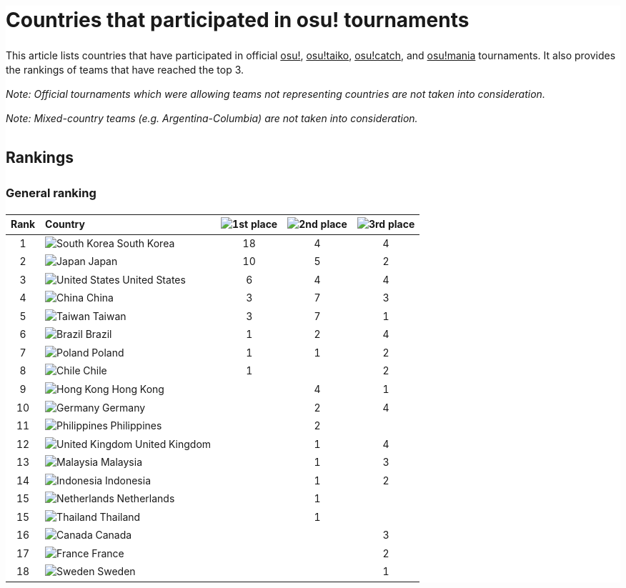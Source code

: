 # Countries that participated in osu! tournaments

This article lists countries that have participated in official [osu!](/wiki/Game_mode/osu!), [osu!taiko](/wiki/Game_mode/osu!taiko), [osu!catch](/wiki/Game_mode/osu!catch), and [osu!mania](/wiki/Game_mode/osu!mania) tournaments. It also provides the rankings of teams that have reached the top 3.

*Note: Official tournaments which were allowing teams not representing countries are not taken into consideration.*

*Note: Mixed-country teams (e.g. Argentina-Columbia) are not taken into consideration.*

## Rankings



### General ranking

| Rank | Country | ![][GCrown] | ![][SCrown] | ![][BCrown] |
| :-: | :-- | :-: | :-: | :-: |
| 1 | ![][flag_KR] South Korea | 18 | 4 | 4 |
| 2 | ![][flag_JP] Japan | 10 | 5 | 2 |
| 3 | ![][flag_US] United States | 6 | 4 | 4 |
| 4 | ![][flag_CN] China | 3 | 7 | 3 |
| 5 | ![][flag_TW] Taiwan | 3 | 7 | 1 |
| 6 | ![][flag_BR] Brazil | 1 | 2 | 4 |
| 7 | ![][flag_PL] Poland | 1 | 1 | 2 |
| 8 | ![][flag_CL] Chile | 1 |  | 2 |
| 9 | ![][flag_HK] Hong Kong |  | 4 | 1 |
| 10 | ![][flag_DE] Germany |  | 2 | 4 |
| 11 | ![][flag_PH] Philippines |  | 2 |  |
| 12 | ![][flag_GB] United Kingdom |  | 1 | 4 |
| 13 | ![][flag_MY] Malaysia |  | 1 | 3 |
| 14 | ![][flag_ID] Indonesia |  | 1 | 2 |
| 15 | ![][flag_NL] Netherlands |  | 1 |  |
| 15 | ![][flag_TH] Thailand |  | 1 |  |
| 16 | ![][flag_CA] Canada |  |  | 3 |
| 17 | ![][flag_FR] France |  |  | 2 |
| 18 | ![][flag_SE] Sweden |  |  | 1 |


[osu!]: /wiki/shared/mode/osu.png "osu!"
[osu!taiko]: /wiki/shared/mode/taiko.png "osu!taiko"
[osu!catch]: /wiki/shared/mode/catch.png "osu!catch"
[osu!mania]: /wiki/shared/mode/mania.png "osu!mania"
[GCrown]: /wiki/shared/crown-gold.png "1st place"
[SCrown]: /wiki/shared/crown-silver.png "2nd place"
[BCrown]: /wiki/shared/crown-bronze.png "3rd place"
[true]: /wiki/shared/true.png "Attended"
[false]: /wiki/shared/false.png "Not attended"
[flag_AR]: /wiki/shared/flag/AR.gif "Argentina"
[flag_AT]: /wiki/shared/flag/AT.gif "Austria"
[flag_AU]: /wiki/shared/flag/AU.gif "Australia"
[flag_BE]: /wiki/shared/flag/BE.gif "Belgium"
[flag_BG]: /wiki/shared/flag/BG.gif "Bulgaria"
[flag_BO]: /wiki/shared/flag/BO.gif "Bolivia"
[flag_BR]: /wiki/shared/flag/BR.gif "Brazil"
[flag_CA]: /wiki/shared/flag/CA.gif "Canada"
[flag_CH]: /wiki/shared/flag/CH.gif "Switzerland"
[flag_CL]: /wiki/shared/flag/CL.gif "Chile"
[flag_CN]: /wiki/shared/flag/CN.gif "China"
[flag_CO]: /wiki/shared/flag/CO.gif "Colombia"
[flag_CR]: /wiki/shared/flag/CR.gif "Costa Rica"
[flag_CZ]: /wiki/shared/flag/CZ.gif "Czech Republic"
[flag_DE]: /wiki/shared/flag/DE.gif "Germany"
[flag_DK]: /wiki/shared/flag/DK.gif "Denmark"
[flag_DO]: /wiki/shared/flag/DO.gif "Dominican Republic"
[flag_EE]: /wiki/shared/flag/EE.gif "Estonia"
[flag_ES]: /wiki/shared/flag/ES.gif "Spain"
[flag_FI]: /wiki/shared/flag/FI.gif "Finland"
[flag_FR]: /wiki/shared/flag/FR.gif "France"
[flag_GB]: /wiki/shared/flag/GB.gif "United Kingdom"
[flag_GR]: /wiki/shared/flag/GR.gif "Greece"
[flag_HK]: /wiki/shared/flag/HK.gif "Hong Kong"
[flag_HR]: /wiki/shared/flag/HR.gif "Croatia"
[flag_HU]: /wiki/shared/flag/HU.gif "Hungary"
[flag_ID]: /wiki/shared/flag/ID.gif "Indonesia"
[flag_IL]: /wiki/shared/flag/IL.gif "Israel"
[flag_IT]: /wiki/shared/flag/IT.gif "Italy"
[flag_JP]: /wiki/shared/flag/JP.gif "Japan"
[flag_KR]: /wiki/shared/flag/KR.gif "South Korea"
[flag_LT]: /wiki/shared/flag/LT.gif "Lithuania"
[flag_LV]: /wiki/shared/flag/LV.gif "Latvia"
[flag_MO]: /wiki/shared/flag/MO.gif "Macau"
[flag_MX]: /wiki/shared/flag/MX.gif "Mexico"
[flag_MY]: /wiki/shared/flag/MY.gif "Malaysia"
[flag_NL]: /wiki/shared/flag/NL.gif "Netherlands"
[flag_NO]: /wiki/shared/flag/NO.gif "Norway"
[flag_NZ]: /wiki/shared/flag/NZ.gif "New Zealand"
[flag_PE]: /wiki/shared/flag/PE.gif "Peru"
[flag_PH]: /wiki/shared/flag/PH.gif "Philippines"
[flag_PL]: /wiki/shared/flag/PL.gif "Poland"
[flag_PT]: /wiki/shared/flag/PT.gif "Portugal"
[flag_RO]: /wiki/shared/flag/RO.gif "Romania"
[flag_RU]: /wiki/shared/flag/RU.gif "Russian Federation"
[flag_SA]: /wiki/shared/flag/SA.gif "Saudi Arabia"
[flag_SE]: /wiki/shared/flag/SE.gif "Sweden"
[flag_SG]: /wiki/shared/flag/SG.gif "Singapore"
[flag_SK]: /wiki/shared/flag/SK.gif "Slovakia"
[flag_TH]: /wiki/shared/flag/TH.gif "Thailand"
[flag_TR]: /wiki/shared/flag/TR.gif "Turkey"
[flag_TW]: /wiki/shared/flag/TW.gif "Taiwan"
[flag_UA]: /wiki/shared/flag/UA.gif "Ukraine"
[flag_US]: /wiki/shared/flag/US.gif "United States"
[flag_UY]: /wiki/shared/flag/UY.gif "Uruguay"
[flag_VE]: /wiki/shared/flag/VE.gif "Venezuela"
[flag_VN]: /wiki/shared/flag/VN.gif "Vietnam"